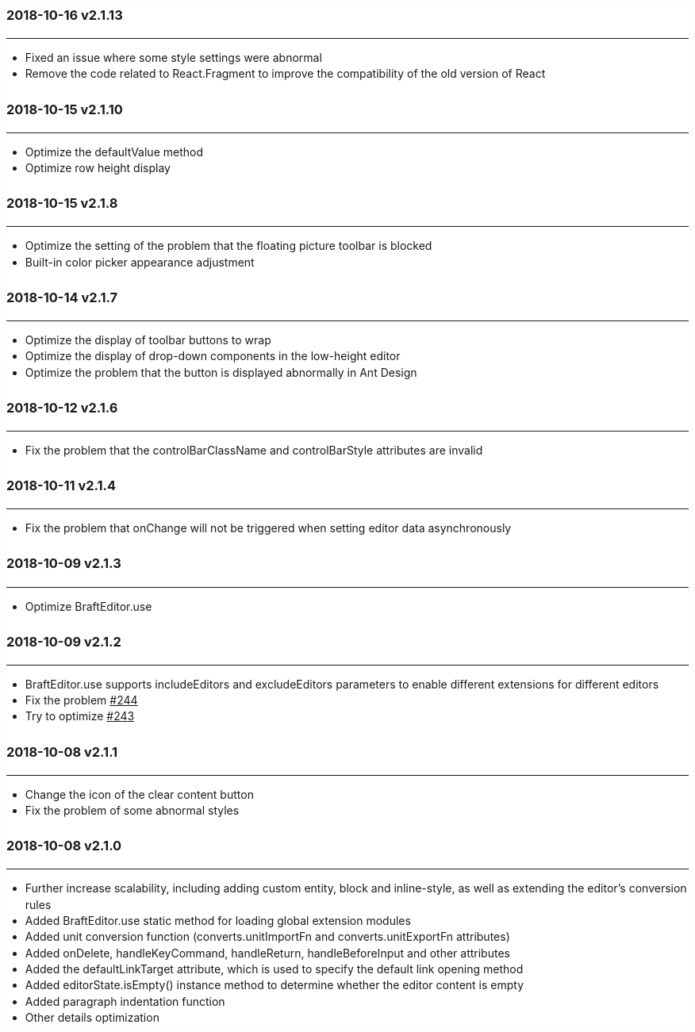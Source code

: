 ### 2018-10-16 v2.1.13
----------------
  - Fixed an issue where some style settings were abnormal
  - Remove the code related to React.Fragment to improve the compatibility of the old version of React

### 2018-10-15 v2.1.10
----------------
  - Optimize the defaultValue method
  - Optimize row height display

### 2018-10-15 v2.1.8
----------------
  - Optimize the setting of the problem that the floating picture toolbar is blocked
  - Built-in color picker appearance adjustment

### 2018-10-14 v2.1.7
----------------
  - Optimize the display of toolbar buttons to wrap
  - Optimize the display of drop-down components in the low-height editor
  - Optimize the problem that the button is displayed abnormally in Ant Design

### 2018-10-12 v2.1.6
----------------
  - Fix the problem that the controlBarClassName and controlBarStyle attributes are invalid

### 2018-10-11 v2.1.4
----------------
  - Fix the problem that onChange will not be triggered when setting editor data asynchronously

### 2018-10-09 v2.1.3
----------------
  - Optimize BraftEditor.use

### 2018-10-09 v2.1.2
----------------
  - BraftEditor.use supports includeEditors and excludeEditors parameters to enable different extensions for different editors
  - Fix the problem [#244](https://github.com/margox/braft-editor/issues/244)
  - Try to optimize [#243](https://github.com/margox/braft-editor/issues/243)

### 2018-10-08 v2.1.1
----------------
  - Change the icon of the clear content button
  - Fix the problem of some abnormal styles

### 2018-10-08 v2.1.0
----------------
  - Further increase scalability, including adding custom entity, block and inline-style, as well as extending the editor’s conversion rules
  - Added BraftEditor.use static method for loading global extension modules
  - Added unit conversion function (converts.unitImportFn and converts.unitExportFn attributes)
  - Added onDelete, handleKeyCommand, handleReturn, handleBeforeInput and other attributes
  - Added the defaultLinkTarget attribute, which is used to specify the default link opening method
  - Added editorState.isEmpty() instance method to determine whether the editor content is empty
  - Added paragraph indentation function
  - Other details optimization
